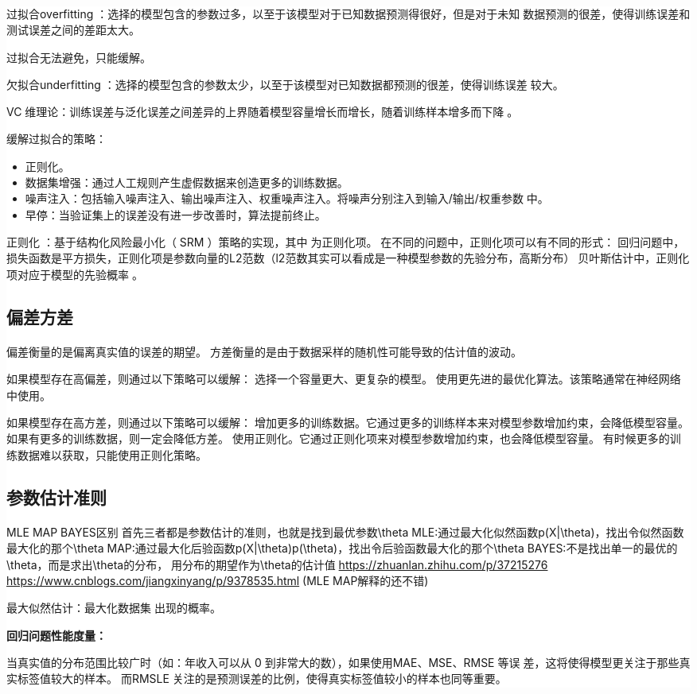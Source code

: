 过拟合overfitting ：选择的模型包含的参数过多，以至于该模型对于已知数据预测得很好，但是对于未知
数据预测的很差，使得训练误差和测试误差之间的差距太大。

过拟合无法避免，只能缓解。

欠拟合underfitting ：选择的模型包含的参数太少，以至于该模型对已知数据都预测的很差，使得训练误差
较大。

VC 维理论：训练误差与泛化误差之间差异的上界随着模型容量增长而增长，随着训练样本增多而下降 。

缓解过拟合的策略：

- 正则化。
- 数据集增强：通过人工规则产生虚假数据来创造更多的训练数据。
- 噪声注入：包括输入噪声注入、输出噪声注入、权重噪声注入。将噪声分别注入到输入/输出/权重参数
  中。
- 早停：当验证集上的误差没有进一步改善时，算法提前终止。



正则化 ：基于结构化风险最小化（ SRM ）策略的实现，其中 为正则化项。
在不同的问题中，正则化项可以有不同的形式：
回归问题中，损失函数是平方损失，正则化项是参数向量的L2范数（l2范数其实可以看成是一种模型参数的先验分布，高斯分布）
贝叶斯估计中，正则化项对应于模型的先验概率 。

## 偏差方差

偏差衡量的是偏离真实值的误差的期望。
方差衡量的是由于数据采样的随机性可能导致的估计值的波动。

如果模型存在高偏差，则通过以下策略可以缓解：
选择一个容量更大、更复杂的模型。
使用更先进的最优化算法。该策略通常在神经网络中使用。

如果模型存在高方差，则通过以下策略可以缓解：
增加更多的训练数据。它通过更多的训练样本来对模型参数增加约束，会降低模型容量。
如果有更多的训练数据，则一定会降低方差。
使用正则化。它通过正则化项来对模型参数增加约束，也会降低模型容量。
有时候更多的训练数据难以获取，只能使用正则化策略。

## 参数估计准则 

MLE MAP BAYES区别
首先三者都是参数估计的准则，也就是找到最优参数\theta
MLE:通过最大化似然函数p(X|\theta)，找出令似然函数最大化的那个\theta
MAP:通过最大化后验函数p(X|\theta)p(\theta)，找出令后验函数最大化的那个\theta
BAYES:不是找出单一的最优的\theta，而是求出\theta的分布， 用分布的期望作为\theta的估计值
https://zhuanlan.zhihu.com/p/37215276
https://www.cnblogs.com/jiangxinyang/p/9378535.html     (MLE MAP解释的还不错)



最大似然估计：最大化数据集 出现的概率。

**回归问题性能度量：**

当真实值的分布范围比较广时（如：年收入可以从 0 到非常大的数），如果使用MAE、MSE、RMSE 等误
差，这将使得模型更关注于那些真实标签值较大的样本。
而RMSLE 关注的是预测误差的比例，使得真实标签值较小的样本也同等重要。
